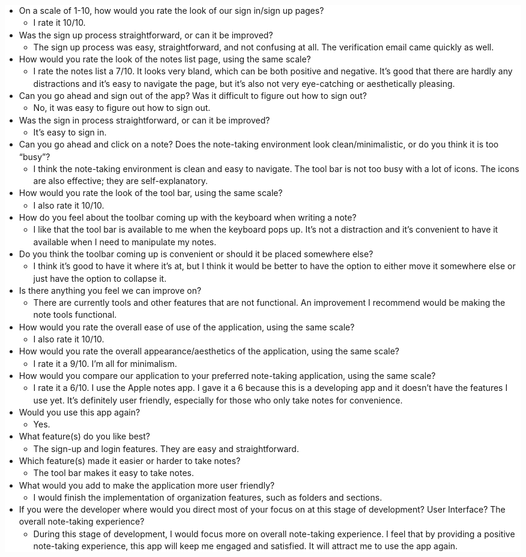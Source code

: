 - On a scale of 1-10, how would you rate the look of our sign in/sign up pages?
    - I rate it 10/10.
- Was the sign up process straightforward, or can it be improved?
    - The sign up process was easy, straightforward, and not confusing at all. The verification email came quickly as
     well.
- How would you rate the look of the notes list page, using the same scale?
    - I rate the notes list a 7/10. It looks very bland, which can be both positive and negative. It’s good that there
     are hardly any distractions and it’s easy to navigate the page, but it’s also not very eye-catching or
     aesthetically pleasing.
- Can you go ahead and sign out of the app? Was it difficult to figure out how to sign out?
    - No, it was easy to figure out how to sign out.
- Was the sign in process straightforward, or can it be improved?
    - It’s easy to sign in.
- Can you go ahead and click on a note? Does the note-taking environment look clean/minimalistic, or do you think it is
 too “busy”?
    - I think the note-taking environment is clean and easy to navigate. The tool bar is not too busy with a lot of
     icons. The icons are also effective; they are self-explanatory.
- How would you rate the look of the tool bar, using the same scale?
    - I also rate it 10/10.
- How do you feel about the toolbar coming up with the keyboard when writing a note?
    - I like that the tool bar is available to me when the keyboard pops up. It’s not a distraction and it’s convenient
     to have it available when I need to manipulate my notes.
- Do you think the toolbar coming up is convenient or should it be placed somewhere else?
    - I think it’s good to have it where it’s at, but I think it would be better to have the option to either move it
     somewhere else or just have the option to collapse it.
- Is there anything you feel we can improve on?
    - There are currently tools and other features that are not functional. An improvement I recommend would be making
     the note tools functional.
- How would you rate the overall ease of use of the application, using the same scale?
    - I also rate it 10/10.
- How would you rate the overall appearance/aesthetics of the application, using the same scale?
    - I rate it a 9/10. I’m all for minimalism.
- How would you compare our application to your preferred note-taking application, using the same scale?
    - I rate it a 6/10. I use the Apple notes app. I gave it a 6 because this is a developing app and it doesn’t have
     the features I use yet. It’s definitely user friendly, especially for those who only take notes for convenience.
- Would you use this app again?
    - Yes.
- What feature(s) do you like best?
    - The sign-up and login features. They are easy and straightforward.
- Which feature(s) made it easier or harder to take notes?
    - The tool bar makes it easy to take notes.
- What would you add to make the application more user friendly?
    - I would finish the implementation of organization features, such as folders and sections.
- If you were the developer where would you direct most of your focus on at this stage of development? User Interface?
 The overall note-taking experience?
    - During this stage of development, I would focus more on overall note-taking experience. I feel that by providing
     a positive note-taking experience, this app will keep me engaged and satisfied. It will attract me to use the app
      again.

